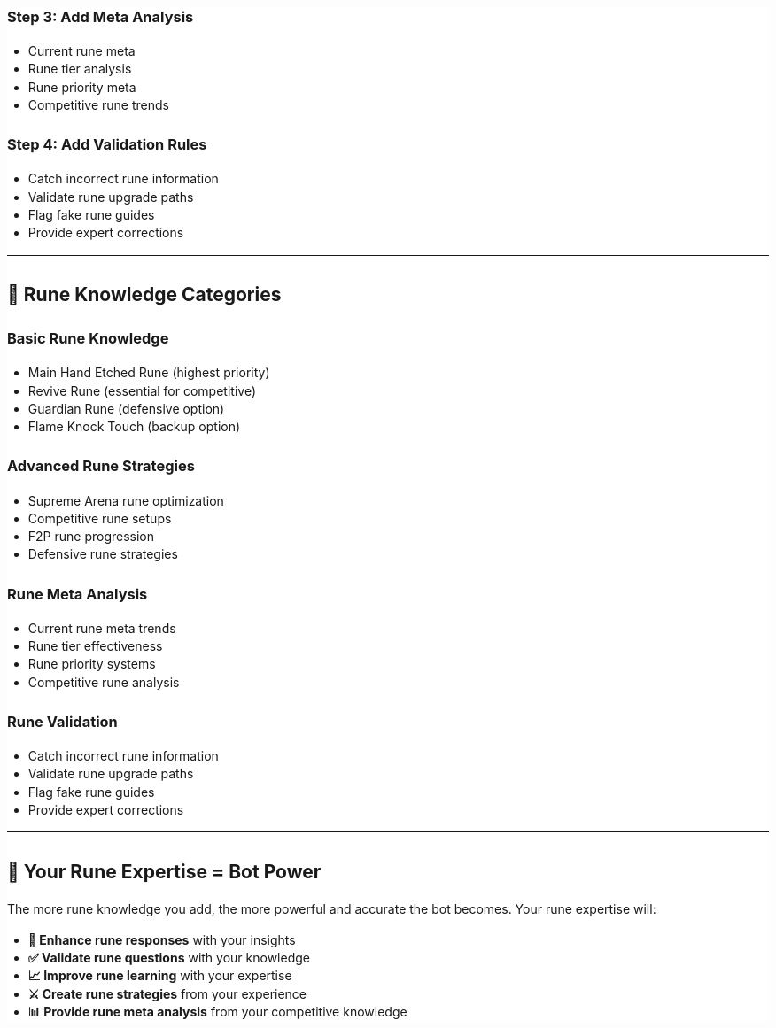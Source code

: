 ### **Step 3: Add Meta Analysis**
- Current rune meta
- Rune tier analysis
- Rune priority meta
- Competitive rune trends

### **Step 4: Add Validation Rules**
- Catch incorrect rune information
- Validate rune upgrade paths
- Flag fake rune guides
- Provide expert corrections

---

## 🎯 **Rune Knowledge Categories**

### **Basic Rune Knowledge**
- Main Hand Etched Rune (highest priority)
- Revive Rune (essential for competitive)
- Guardian Rune (defensive option)
- Flame Knock Touch (backup option)

### **Advanced Rune Strategies**
- Supreme Arena rune optimization
- Competitive rune setups
- F2P rune progression
- Defensive rune strategies

### **Rune Meta Analysis**
- Current rune meta trends
- Rune tier effectiveness
- Rune priority systems
- Competitive rune analysis

### **Rune Validation**
- Catch incorrect rune information
- Validate rune upgrade paths
- Flag fake rune guides
- Provide expert corrections

---

## 🎯 **Your Rune Expertise = Bot Power**

The more rune knowledge you add, the more powerful and accurate the bot becomes. Your rune expertise will:

- **💎 Enhance rune responses** with your insights
- **✅ Validate rune questions** with your knowledge
- **📈 Improve rune learning** with your expertise
- **⚔️ Create rune strategies** from your experience
- **📊 Provide rune meta analysis** from your competitive knowledge
